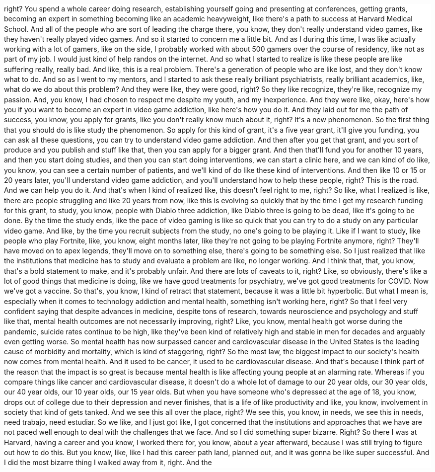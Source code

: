right? You spend a whole career doing research, establishing yourself going and presenting at conferences, getting grants, becoming an expert in something becoming like an academic heavyweight, like there's a path to success at Harvard Medical School. And all of the people who are sort of leading the charge there, you know, they don't really understand video games, like they haven't really played video games. And so it started to concern me a little bit. And as I during this time, I was like actually working with a lot of gamers, like on the side, I probably worked with about 500 gamers over the course of residency, like not as part of my job. I would just kind of help randos on the internet. And so what I started to realize is like these people are like suffering really, really bad. And like, this is a real problem. There's a generation of people who are like lost, and they don't know what to do. And so as I went to my mentors, and I started to ask these really brilliant psychiatrists, really brilliant academics, like, what do we do about this problem? And they were like, they were good, right? So they like recognize, they're like, recognize my passion. And, you know, I had chosen to respect me despite my youth, and my inexperience. And they were like, okay, here's how you if you want to become an expert in video game addiction, like here's how you do it. And they laid out for me the path of success, you know, you apply for grants, like you don't really know much about it, right? It's a new phenomenon. So the first thing that you should do is like study the phenomenon. So apply for this kind of grant, it's a five year grant, it'll give you funding, you can ask all these questions, you can try to understand video game addiction. And then after you get that grant, and you sort of produce and you publish and stuff like that, then you can apply for a bigger grant. And then that'll fund you for another 10 years, and then you start doing studies, and then you can start doing interventions, we can start a clinic here, and we can kind of do like, you know, you can see a certain number of patients, and we'll kind of do like these kind of interventions. And then like 10 or 15 or 20 years later, you'll understand video game addiction, and you'll understand how to help these people, right? This is the road. And we can help you do it. And that's when I kind of realized like, this doesn't feel right to me, right? So like, what I realized is like, there are people struggling and like 20 years from now, like this is evolving so quickly that by the time I get my research funding for this grant, to study, you know, people with Diablo three addiction, like Diablo three is going to be dead, like it's going to be done. By the time the study ends, like the pace of video gaming is like so quick that you can try to do a study on any particular video game. And like, by the time you recruit subjects from the study, no one's going to be playing it. Like if I want to study, like people who play Fortnite, like, you know, eight months later, like they're not going to be playing Fortnite anymore, right? They'll have moved on to apex legends, they'll move on to something else, there's going to be something else. So I just realized that like the institutions that medicine has to study and evaluate a problem are like, no longer working. And I think that, that, you know, that's a bold statement to make, and it's probably unfair. And there are lots of caveats to it, right? Like, so obviously, there's like a lot of good things that medicine is doing, like we have good treatments for psychiatry, we've got good treatments for COVID. Now we've got a vaccine. So that's, you know, I kind of retract that statement, because it was a little bit hyperbolic. But what I mean is, especially when it comes to technology addiction and mental health, something isn't working here, right? So that I feel very confident saying that despite advances in medicine, despite tons of research, towards neuroscience and psychology and stuff like that, mental health outcomes are not necessarily improving, right? Like, you know, mental health got worse during the pandemic, suicide rates continue to be high, like they've been kind of relatively high and stable in men for decades and arguably even getting worse. So mental health has now surpassed cancer and cardiovascular disease in the United States is the leading cause of morbidity and mortality, which is kind of staggering, right? So the most law, the biggest impact to our society's health now comes from mental health. And it used to be cancer, it used to be cardiovascular disease. And that's because I think part of the reason that the impact is so great is because mental health is like affecting young people at an alarming rate. Whereas if you compare things like cancer and cardiovascular disease, it doesn't do a whole lot of damage to our 20 year olds, our 30 year olds, our 40 year olds, our 10 year olds, our 15 year olds. But when you have someone who's depressed at the age of 18, you know, drops out of college due to their depression and never finishes, that is a life of like productivity and like, you know, involvement in society that kind of gets tanked. And we see this all over the place, right? We see this, you know, in needs, we see this in needs, need trabajo, need estudiar. So we like, and I just got like, I got concerned that the institutions and approaches that we have are not paced well enough to deal with the challenges that we face. And so I did something super bizarre. Right? So there I was at Harvard, having a career and you know, I worked there for, you know, about a year afterward, because I was still trying to figure out how to do this. But you know, like, like I had this career path land, planned out, and it was gonna be like super successful. And I did the most bizarre thing I walked away from it, right. And the